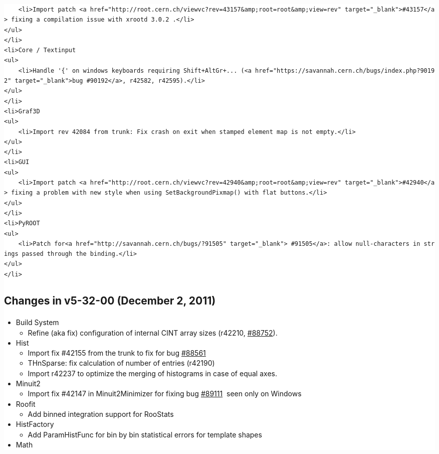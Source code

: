 		<li>Import patch <a href="http://root.cern.ch/viewvc?rev=43157&amp;root=root&amp;view=rev" target="_blank">#43157</a> fixing a compilation issue with xrootd 3.0.2 .</li>
	</ul>
	</li>
	<li>Core / Textinput
	<ul>
		<li>Handle '{' on windows keyboards requiring Shift+AltGr+... (<a href="https://savannah.cern.ch/bugs/index.php?90192" target="_blank">bug #90192</a>, r42582, r42595).</li>
	</ul>
	</li>
	<li>Graf3D
	<ul>
		<li>Import rev 42084 from trunk: Fix crash on exit when stamped element map is not empty.</li>
	</ul>
	</li>
	<li>GUI
	<ul>
		<li>Import patch <a href="http://root.cern.ch/viewvc?rev=42940&amp;root=root&amp;view=rev" target="_blank">#42940</a> fixing a problem with new style when using SetBackgroundPixmap() with flat buttons.</li>
	</ul>
	</li>
	<li>PyROOT
	<ul>
		<li>Patch for<a href="http://savannah.cern.ch/bugs/?91505" target="_blank"> #91505</a>: allow null-characters in strings passed through the binding.</li>
	</ul>
	</li>
</ul>

<h2>Changes in v5-32-00 (December 2, 2011)</h2>

<ul>
	<li>Build System
	<ul>
		<li>Refine (aka fix) configuration of internal CINT array sizes (r42210, <a href="https://savannah.cern.ch/bugs/?88752" target="_blank">#88752</a>).</li>
	</ul>
	</li>
	<li>Hist
	<ul>
		<li>Import fix #42155 from the trunk to fix for bug <a href="https://savannah.cern.ch/bugs/index.php?88561" target="_blank">#88561</a></li>
		<li>THnSparse: fix calculation of number of entries (r42190)</li>
		<li>Import r42237 to optimize the merging of histograms in case of equal axes.</li>
	</ul>
	</li>
	<li>Minuit2
	<ul>
		<li>Import fix #42147 in Minuit2Minimizer for fixing bug <a href="https://savannah.cern.ch/bugs/?89111" target="_blank">#89111</a> &nbsp;seen only on Windows</li>
	</ul>
	</li>
	<li>Roofit
	<ul>
		<li>Add binned integration support for RooStats</li>
	</ul>
	</li>
	<li>HistFactory
	<ul>
		<li>Add ParamHistFunc for bin by bin statistical errors for template shapes</li>
	</ul>
	</li>
	<li>Math